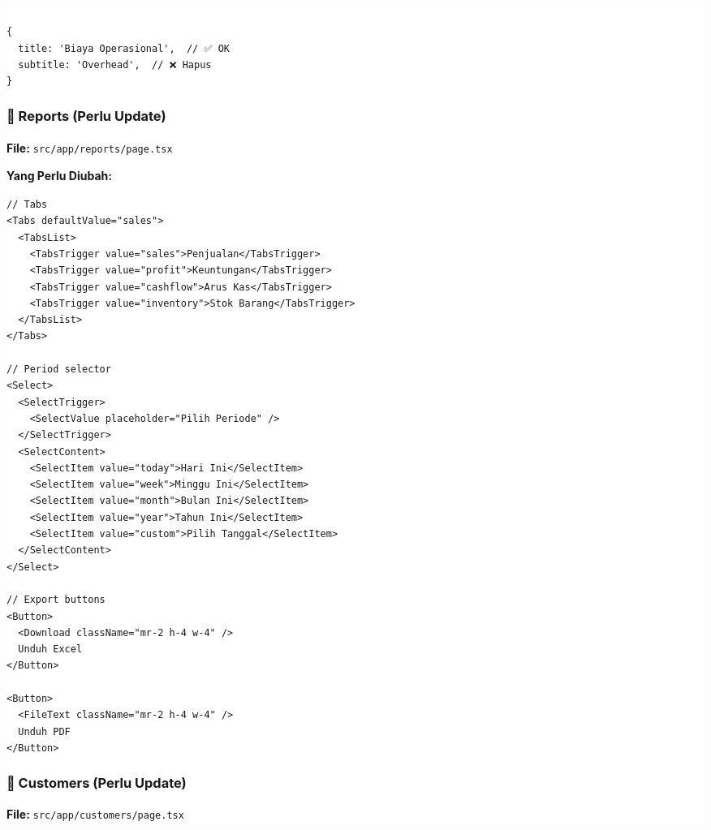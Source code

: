 ```tsx

{
  title: 'Biaya Operasional',  // ✅ OK
  subtitle: 'Overhead',  // ❌ Hapus
}
```

### 🔄 Reports (Perlu Update)
**File:** `src/app/reports/page.tsx`

**Yang Perlu Diubah:**
```tsx
// Tabs
<Tabs defaultValue="sales">
  <TabsList>
    <TabsTrigger value="sales">Penjualan</TabsTrigger>
    <TabsTrigger value="profit">Keuntungan</TabsTrigger>
    <TabsTrigger value="cashflow">Arus Kas</TabsTrigger>
    <TabsTrigger value="inventory">Stok Barang</TabsTrigger>
  </TabsList>
</Tabs>

// Period selector
<Select>
  <SelectTrigger>
    <SelectValue placeholder="Pilih Periode" />
  </SelectTrigger>
  <SelectContent>
    <SelectItem value="today">Hari Ini</SelectItem>
    <SelectItem value="week">Minggu Ini</SelectItem>
    <SelectItem value="month">Bulan Ini</SelectItem>
    <SelectItem value="year">Tahun Ini</SelectItem>
    <SelectItem value="custom">Pilih Tanggal</SelectItem>
  </SelectContent>
</Select>

// Export buttons
<Button>
  <Download className="mr-2 h-4 w-4" />
  Unduh Excel
</Button>

<Button>
  <FileText className="mr-2 h-4 w-4" />
  Unduh PDF
</Button>
```

### 🔄 Customers (Perlu Update)
**File:** `src/app/customers/page.tsx`
